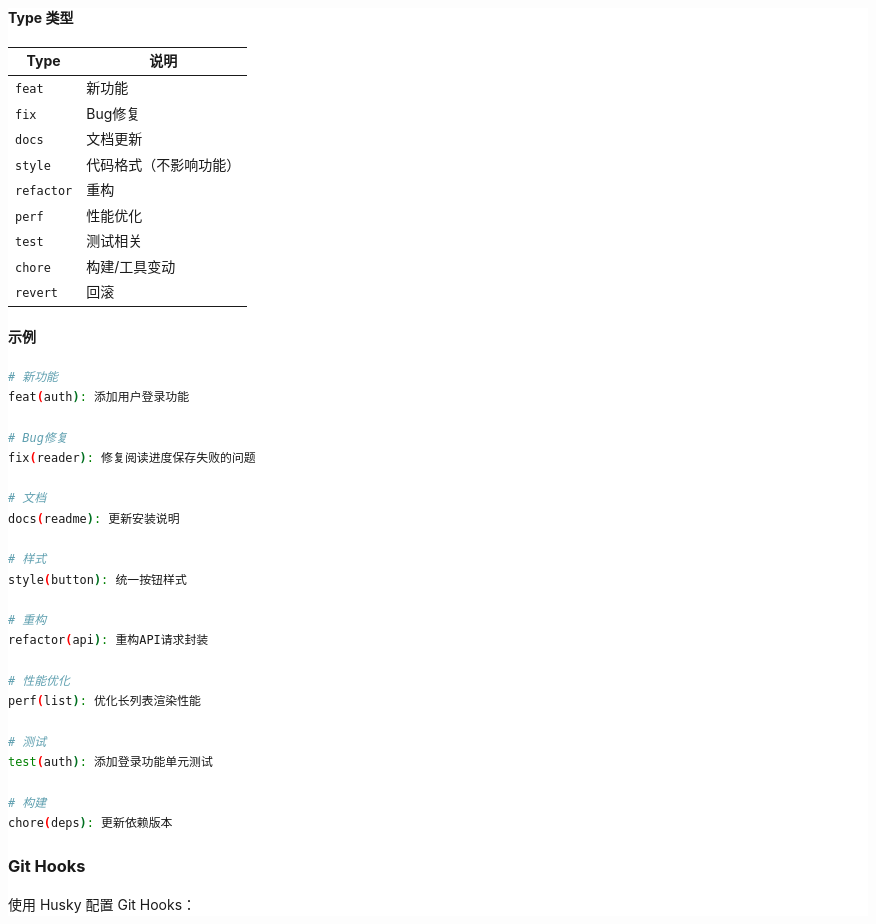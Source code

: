 #### Type 类型

| Type       | 说明                   |
| ---------- | ---------------------- |
| `feat`     | 新功能                 |
| `fix`      | Bug修复                |
| `docs`     | 文档更新               |
| `style`    | 代码格式（不影响功能） |
| `refactor` | 重构                   |
| `perf`     | 性能优化               |
| `test`     | 测试相关               |
| `chore`    | 构建/工具变动          |
| `revert`   | 回滚                   |

#### 示例

```bash
# 新功能
feat(auth): 添加用户登录功能

# Bug修复
fix(reader): 修复阅读进度保存失败的问题

# 文档
docs(readme): 更新安装说明

# 样式
style(button): 统一按钮样式

# 重构
refactor(api): 重构API请求封装

# 性能优化
perf(list): 优化长列表渲染性能

# 测试
test(auth): 添加登录功能单元测试

# 构建
chore(deps): 更新依赖版本
```

### Git Hooks

使用 Husky 配置 Git Hooks：
